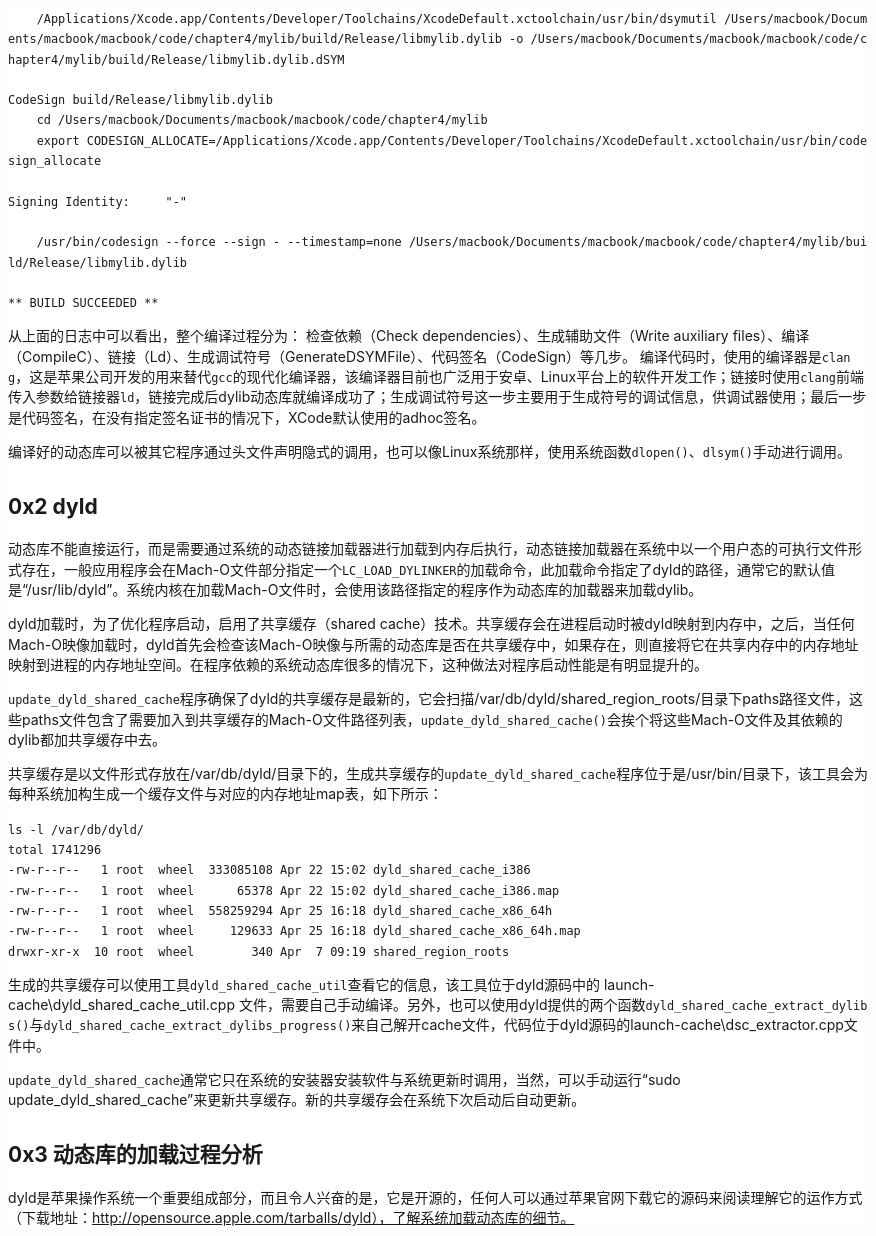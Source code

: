```
    /Applications/Xcode.app/Contents/Developer/Toolchains/XcodeDefault.xctoolchain/usr/bin/dsymutil /Users/macbook/Documents/macbook/macbook/code/chapter4/mylib/build/Release/libmylib.dylib -o /Users/macbook/Documents/macbook/macbook/code/chapter4/mylib/build/Release/libmylib.dylib.dSYM

CodeSign build/Release/libmylib.dylib
    cd /Users/macbook/Documents/macbook/macbook/code/chapter4/mylib
    export CODESIGN_ALLOCATE=/Applications/Xcode.app/Contents/Developer/Toolchains/XcodeDefault.xctoolchain/usr/bin/codesign_allocate

Signing Identity:     "-"

    /usr/bin/codesign --force --sign - --timestamp=none /Users/macbook/Documents/macbook/macbook/code/chapter4/mylib/build/Release/libmylib.dylib

** BUILD SUCCEEDED **
```
从上面的日志中可以看出，整个编译过程分为：
检查依赖（Check dependencies）、生成辅助文件（Write auxiliary files）、编译（CompileC）、链接（Ld）、生成调试符号（GenerateDSYMFile）、代码签名（CodeSign）等几步。
编译代码时，使用的编译器是`clang`，这是苹果公司开发的用来替代`gcc`的现代化编译器，该编译器目前也广泛用于安卓、Linux平台上的软件开发工作；链接时使用`clang`前端传入参数给链接器`ld`，链接完成后dylib动态库就编译成功了；生成调试符号这一步主要用于生成符号的调试信息，供调试器使用；最后一步是代码签名，在没有指定签名证书的情况下，XCode默认使用的adhoc签名。

编译好的动态库可以被其它程序通过头文件声明隐式的调用，也可以像Linux系统那样，使用系统函数`dlopen()`、`dlsym()`手动进行调用。

## 0x2 dyld
动态库不能直接运行，而是需要通过系统的动态链接加载器进行加载到内存后执行，动态链接加载器在系统中以一个用户态的可执行文件形式存在，一般应用程序会在Mach-O文件部分指定一个`LC_LOAD_DYLINKER`的加载命令，此加载命令指定了dyld的路径，通常它的默认值是“/usr/lib/dyld”。系统内核在加载Mach-O文件时，会使用该路径指定的程序作为动态库的加载器来加载dylib。

dyld加载时，为了优化程序启动，启用了共享缓存（shared cache）技术。共享缓存会在进程启动时被dyld映射到内存中，之后，当任何Mach-O映像加载时，dyld首先会检查该Mach-O映像与所需的动态库是否在共享缓存中，如果存在，则直接将它在共享内存中的内存地址映射到进程的内存地址空间。在程序依赖的系统动态库很多的情况下，这种做法对程序启动性能是有明显提升的。

`update_dyld_shared_cache`程序确保了dyld的共享缓存是最新的，它会扫描/var/db/dyld/shared_region_roots/目录下paths路径文件，这些paths文件包含了需要加入到共享缓存的Mach-O文件路径列表，`update_dyld_shared_cache()`会挨个将这些Mach-O文件及其依赖的dylib都加共享缓存中去。

共享缓存是以文件形式存放在/var/db/dyld/目录下的，生成共享缓存的`update_dyld_shared_cache`程序位于是/usr/bin/目录下，该工具会为每种系统加构生成一个缓存文件与对应的内存地址map表，如下所示：
```
ls -l /var/db/dyld/
total 1741296
-rw-r--r--   1 root  wheel  333085108 Apr 22 15:02 dyld_shared_cache_i386
-rw-r--r--   1 root  wheel      65378 Apr 22 15:02 dyld_shared_cache_i386.map
-rw-r--r--   1 root  wheel  558259294 Apr 25 16:18 dyld_shared_cache_x86_64h
-rw-r--r--   1 root  wheel     129633 Apr 25 16:18 dyld_shared_cache_x86_64h.map
drwxr-xr-x  10 root  wheel        340 Apr  7 09:19 shared_region_roots
```
生成的共享缓存可以使用工具`dyld_shared_cache_util`查看它的信息，该工具位于dyld源码中的 launch-cache\dyld_shared_cache_util.cpp 文件，需要自己手动编译。另外，也可以使用dyld提供的两个函数`dyld_shared_cache_extract_dylibs()`与`dyld_shared_cache_extract_dylibs_progress()`来自己解开cache文件，代码位于dyld源码的launch-cache\dsc_extractor.cpp文件中。

`update_dyld_shared_cache`通常它只在系统的安装器安装软件与系统更新时调用，当然，可以手动运行“sudo update_dyld_shared_cache”来更新共享缓存。新的共享缓存会在系统下次启动后自动更新。

## 0x3 动态库的加载过程分析
dyld是苹果操作系统一个重要组成部分，而且令人兴奋的是，它是开源的，任何人可以通过苹果官网下载它的源码来阅读理解它的运作方式（下载地址：http://opensource.apple.com/tarballs/dyld），了解系统加载动态库的细节。
